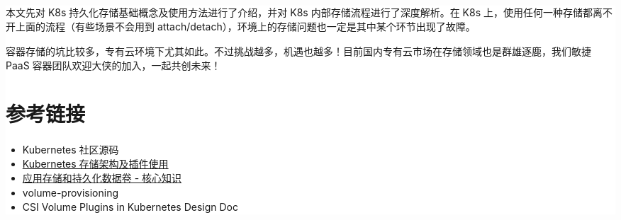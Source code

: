 本文先对 K8s 持久化存储基础概念及使用方法进行了介绍，并对 K8s 内部存储流程进行了深度解析。在 K8s 上，使用任何一种存储都离不开上面的流程（有些场景不会用到 attach/detach），环境上的存储问题也一定是其中某个环节出现了故障。

容器存储的坑比较多，专有云环境下尤其如此。不过挑战越多，机遇也越多！目前国内专有云市场在存储领域也是群雄逐鹿，我们敏捷 PaaS 容器团队欢迎大侠的加入，一起共创未来！

# 参考链接

- Kubernetes 社区源码
- [Kubernetes 存储架构及插件使用](http://mp.weixin.qq.com/s?__biz=MzUzNzYxNjAzMg==&mid=2247489053&idx=1&sn=88b3eb1eb0c726f6ab9a309ff3c0fe9c&chksm=fae51dd2cd9294c4b4c555ebfa5a12f0ac2a1a768a150b57048402e288689ccd5ad704984a00&scene=21#wechat_redirect)
- [应用存储和持久化数据卷 - 核心知识](http://mp.weixin.qq.com/s?__biz=MzUzNzYxNjAzMg==&mid=2247487353&idx=1&sn=80263666e7e2e17da37374990262d283&chksm=fae504b6cd928da0b44045ed3d1596597a84128cd6a7d6cfbcfac33382a252f295fce2e39d78&scene=21#wechat_redirect)
- volume-provisioning
- CSI Volume Plugins in Kubernetes Design Doc
